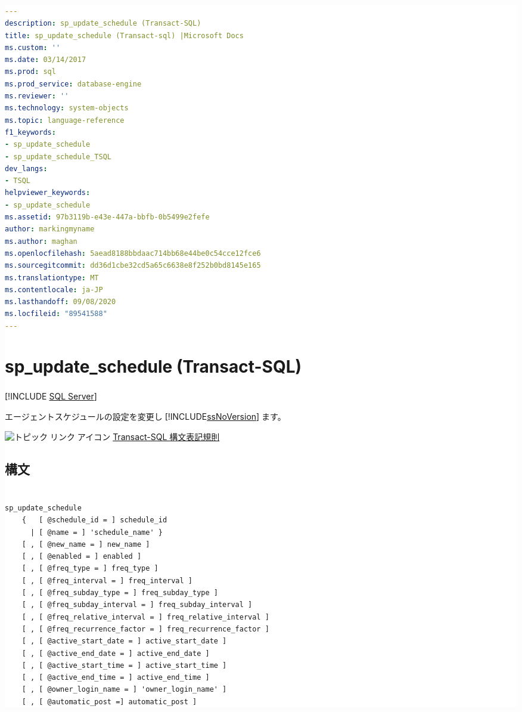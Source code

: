 ```yaml
---
description: sp_update_schedule (Transact-SQL)
title: sp_update_schedule (Transact-sql) |Microsoft Docs
ms.custom: ''
ms.date: 03/14/2017
ms.prod: sql
ms.prod_service: database-engine
ms.reviewer: ''
ms.technology: system-objects
ms.topic: language-reference
f1_keywords:
- sp_update_schedule
- sp_update_schedule_TSQL
dev_langs:
- TSQL
helpviewer_keywords:
- sp_update_schedule
ms.assetid: 97b3119b-e43e-447a-bbfb-0b5499e2fefe
author: markingmyname
ms.author: maghan
ms.openlocfilehash: 5aead8188bbdaac714bb68e44be0c54cce12fce6
ms.sourcegitcommit: dd36d1cbe32cd5a65c6638e8f252b0bd8145e165
ms.translationtype: MT
ms.contentlocale: ja-JP
ms.lasthandoff: 09/08/2020
ms.locfileid: "89541588"
---
```

# <a name="sp_update_schedule-transact-sql"></a>sp_update_schedule (Transact-SQL)
[!INCLUDE [SQL Server](../../includes/applies-to-version/sqlserver.md)]

  エージェントスケジュールの設定を変更し [!INCLUDE[ssNoVersion](../../includes/ssnoversion-md.md)] ます。  
  
 ![トピック リンク アイコン](../../database-engine/configure-windows/media/topic-link.gif "トピック リンク アイコン") [Transact-SQL 構文表記規則](../../t-sql/language-elements/transact-sql-syntax-conventions-transact-sql.md)  
  
## <a name="syntax"></a>構文  
  
```  
  
sp_update_schedule   
    {   [ @schedule_id = ] schedule_id   
      | [ @name = ] 'schedule_name' }  
    [ , [ @new_name = ] new_name ]  
    [ , [ @enabled = ] enabled ]  
    [ , [ @freq_type = ] freq_type ]  
    [ , [ @freq_interval = ] freq_interval ]   
    [ , [ @freq_subday_type = ] freq_subday_type ]   
    [ , [ @freq_subday_interval = ] freq_subday_interval ]   
    [ , [ @freq_relative_interval = ] freq_relative_interval ]   
    [ , [ @freq_recurrence_factor = ] freq_recurrence_factor ]   
    [ , [ @active_start_date = ] active_start_date ]   
    [ , [ @active_end_date = ] active_end_date ]   
    [ , [ @active_start_time = ] active_start_time ]   
    [ , [ @active_end_time = ] active_end_time ]   
    [ , [ @owner_login_name = ] 'owner_login_name' ]  
    [ , [ @automatic_post =] automatic_post ]  
```  
  